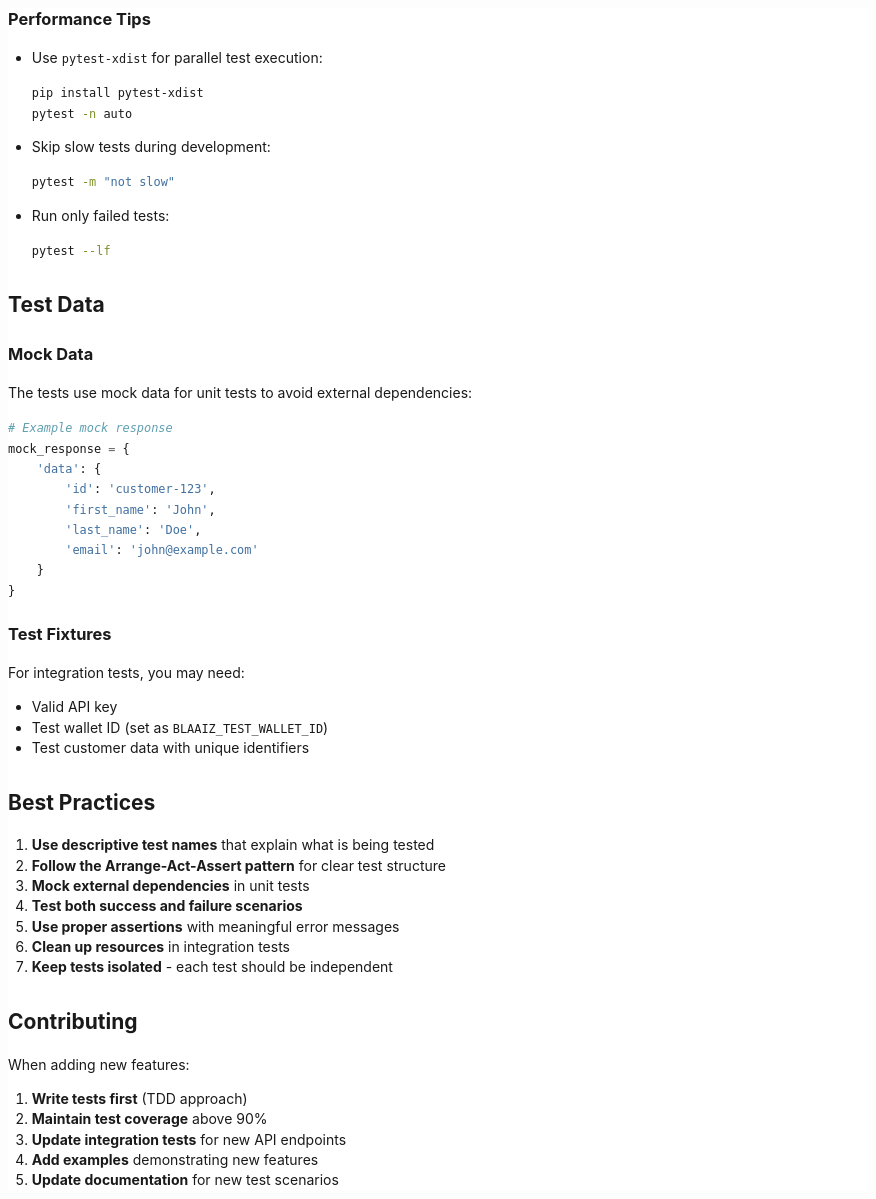 ### Performance Tips

- Use `pytest-xdist` for parallel test execution:
  ```bash
  pip install pytest-xdist
  pytest -n auto
  ```

- Skip slow tests during development:
  ```bash
  pytest -m "not slow"
  ```

- Run only failed tests:
  ```bash
  pytest --lf
  ```

## Test Data

### Mock Data

The tests use mock data for unit tests to avoid external dependencies:

```python
# Example mock response
mock_response = {
    'data': {
        'id': 'customer-123',
        'first_name': 'John',
        'last_name': 'Doe',
        'email': 'john@example.com'
    }
}
```

### Test Fixtures

For integration tests, you may need:

- Valid API key
- Test wallet ID (set as `BLAAIZ_TEST_WALLET_ID`)
- Test customer data with unique identifiers

## Best Practices

1. **Use descriptive test names** that explain what is being tested
2. **Follow the Arrange-Act-Assert pattern** for clear test structure
3. **Mock external dependencies** in unit tests
4. **Test both success and failure scenarios**
5. **Use proper assertions** with meaningful error messages
6. **Clean up resources** in integration tests
7. **Keep tests isolated** - each test should be independent

## Contributing

When adding new features:

1. **Write tests first** (TDD approach)
2. **Maintain test coverage** above 90%
3. **Update integration tests** for new API endpoints
4. **Add examples** demonstrating new features
5. **Update documentation** for new test scenarios
